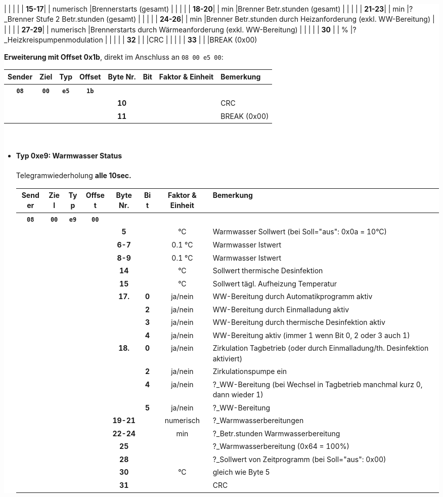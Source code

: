   |        |        |        |        | **15-17**|     |     numerisch  |Brennerstarts (gesamt)
  |        |        |        |        | **18-20**|     |     min        |Brenner Betr.stunden (gesamt)
  |        |        |        |        | **21-23**|     |     min        |?_Brenner Stufe 2 Betr.stunden (gesamt)
  |        |        |        |        | **24-26**|     |     min        |Brenner Betr.stunden durch Heizanforderung (exkl. WW-Bereitung)
  |        |        |        |        | **27-29**|     |     numerisch  |Brennerstarts durch Wärmeanforderung (exkl. WW-Bereitung)
  |        |        |        |        | **30**   |     |     %          |?_Heizkreispumpenmodulation
  |        |        |        |        | **32**   |     |                |CRC
  |        |        |        |        | **33**   |     |                |BREAK (0x00)

  **Erweiterung mit Offset 0x1b**, direkt im Anschluss an `08 00 e5 00`:

  | Sender |  Ziel  |  Typ   | Offset | Byte Nr. | Bit |Faktor & Einheit|Bemerkung
  |:------:|:------:|:------:|:------:|:--------:|:---:|:--------------:|:--------
  |**`08`**|**`00`**|**`e5`**|**`1b`**|          |     |                |
  |        |        |        |        | **10**   |     |                |CRC
  |        |        |        |        | **11**   |     |                |BREAK (0x00)

<br>

- #### Typ 0xe9: Warmwasser Status
  Telegramwiederholung **alle 10sec.**

  | Sender |  Ziel  |  Typ   | Offset | Byte Nr. | Bit |Faktor & Einheit|Bemerkung
  |:------:|:------:|:------:|:------:|:--------:|:---:|:--------------:|:--------
  |**`08`**|**`00`**|**`e9`**|**`00`**|          |     |                |
  |        |        |        |        | **5**    |     |     °C         |Warmwasser Sollwert (bei Soll="aus": 0x0a = 10°C)
  |        |        |        |        | **6-7**  |     | 0.1 °C         |Warmwasser Istwert
  |        |        |        |        | **8-9**  |     | 0.1 °C         |Warmwasser Istwert
  |        |        |        |        | **14**   |     |     °C         |Sollwert thermische Desinfektion
  |        |        |        |        | **15**   |     |     °C         |Sollwert tägl. Aufheizung Temperatur
  |        |        |        |        | **17.**  |**0**|     ja/nein    |WW-Bereitung durch Automatikprogramm aktiv
  |        |        |        |        |          |**2**|     ja/nein    |WW-Bereitung durch Einmalladung aktiv
  |        |        |        |        |          |**3**|     ja/nein    |WW-Bereitung durch thermische Desinfektion aktiv
  |        |        |        |        |          |**4**|     ja/nein    |WW-Bereitung aktiv (immer 1 wenn Bit 0, 2 oder 3 auch 1)
  |        |        |        |        | **18.**  |**0**|     ja/nein    |Zirkulation Tagbetrieb (oder durch Einmalladung/th. Desinfektion aktiviert)
  |        |        |        |        |          |**2**|     ja/nein    |Zirkulationspumpe ein
  |        |        |        |        |          |**4**|     ja/nein    |?_WW-Bereitung (bei Wechsel in Tagbetrieb manchmal kurz 0, dann wieder 1)
  |        |        |        |        |          |**5**|     ja/nein    |?_WW-Bereitung
  |        |        |        |        | **19-21**|     |     numerisch  |?_Warmwasserbereitungen
  |        |        |        |        | **22-24**|     |     min        |?_Betr.stunden Warmwasserbereitung
  |        |        |        |        | **25**   |     |                |?_Warmwasserbereitung (0x64 = 100%)
  |        |        |        |        | **28**   |     |                |?_Sollwert von Zeitprogramm (bei Soll="aus": 0x00)
  |        |        |        |        | **30**   |     |     °C         |gleich wie Byte 5
  |        |        |        |        | **31**   |     |                |CRC